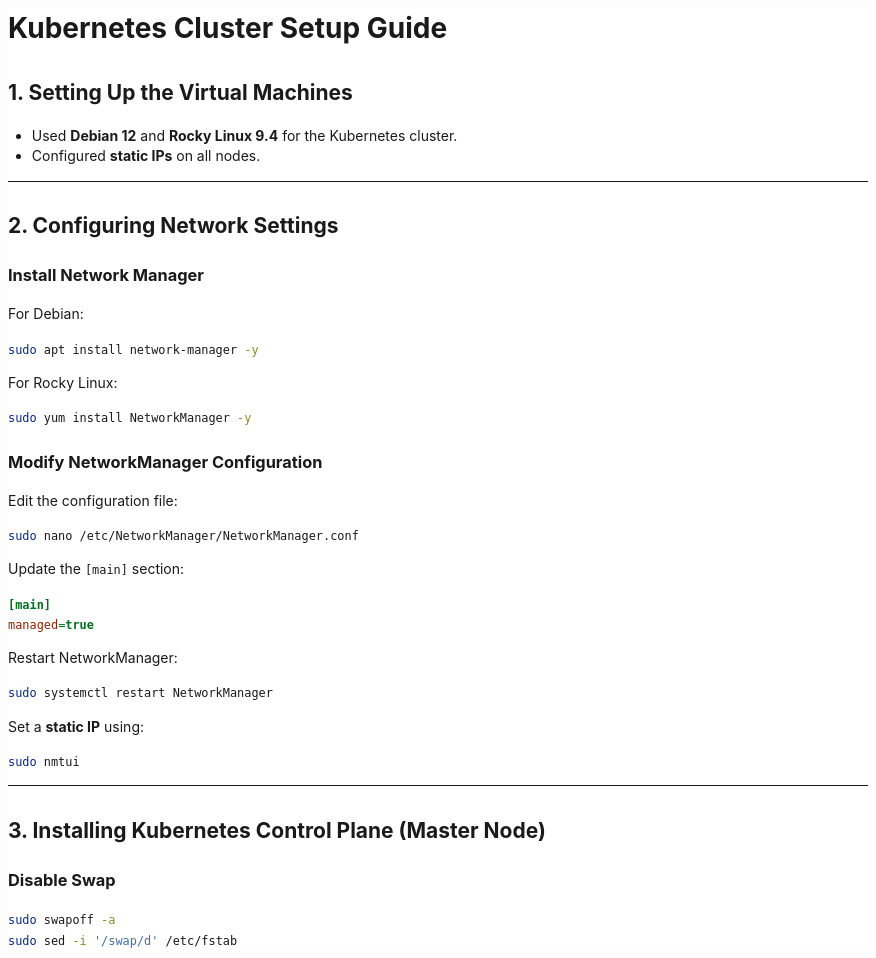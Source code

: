# Kubernetes Cluster Setup Guide

## 1. Setting Up the Virtual Machines
- Used **Debian 12** and **Rocky Linux 9.4** for the Kubernetes cluster.
- Configured **static IPs** on all nodes.

---

## 2. Configuring Network Settings
### Install Network Manager
For Debian:
```bash
sudo apt install network-manager -y
```

For Rocky Linux:
```bash
sudo yum install NetworkManager -y
```

### Modify NetworkManager Configuration
Edit the configuration file:
```bash
sudo nano /etc/NetworkManager/NetworkManager.conf
```

Update the `[main]` section:
```ini
[main]
managed=true
```

Restart NetworkManager:
```bash
sudo systemctl restart NetworkManager
```

Set a **static IP** using:
```bash
sudo nmtui
```

---

## 3. Installing Kubernetes Control Plane (Master Node)
### Disable Swap
```bash
sudo swapoff -a
sudo sed -i '/swap/d' /etc/fstab
```

